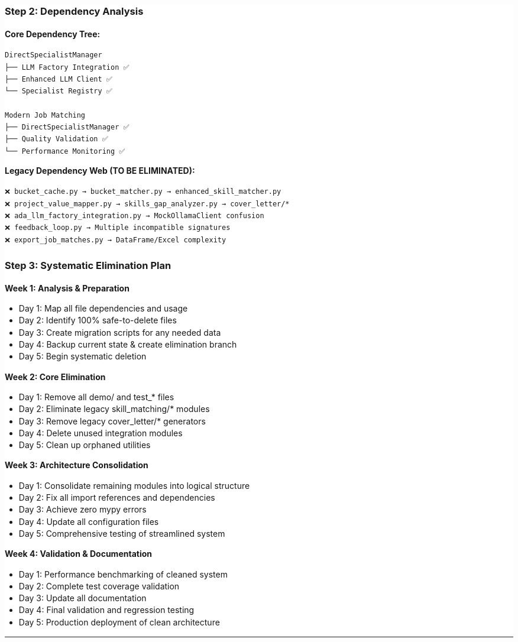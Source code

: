 
### Step 2: Dependency Analysis

**Core Dependency Tree:**
```
DirectSpecialistManager
├── LLM Factory Integration ✅
├── Enhanced LLM Client ✅
└── Specialist Registry ✅

Modern Job Matching
├── DirectSpecialistManager ✅
├── Quality Validation ✅
└── Performance Monitoring ✅
```

**Legacy Dependency Web (TO BE ELIMINATED):**
```
❌ bucket_cache.py → bucket_matcher.py → enhanced_skill_matcher.py
❌ project_value_mapper.py → skills_gap_analyzer.py → cover_letter/*
❌ ada_llm_factory_integration.py → MockOllamaClient confusion
❌ feedback_loop.py → Multiple incompatible signatures
❌ export_job_matches.py → DataFrame/Excel complexity
```

### Step 3: Systematic Elimination Plan

**Week 1: Analysis & Preparation**
- Day 1: Map all file dependencies and usage
- Day 2: Identify 100% safe-to-delete files
- Day 3: Create migration scripts for any needed data
- Day 4: Backup current state & create elimination branch
- Day 5: Begin systematic deletion

**Week 2: Core Elimination**
- Day 1: Remove all demo/ and test_* files
- Day 2: Eliminate legacy skill_matching/* modules  
- Day 3: Remove legacy cover_letter/* generators
- Day 4: Delete unused integration modules
- Day 5: Clean up orphaned utilities

**Week 3: Architecture Consolidation**
- Day 1: Consolidate remaining modules into logical structure
- Day 2: Fix all import references and dependencies
- Day 3: Achieve zero mypy errors
- Day 4: Update all configuration files
- Day 5: Comprehensive testing of streamlined system

**Week 4: Validation & Documentation**
- Day 1: Performance benchmarking of cleaned system
- Day 2: Complete test coverage validation
- Day 3: Update all documentation
- Day 4: Final validation and regression testing  
- Day 5: Production deployment of clean architecture

---